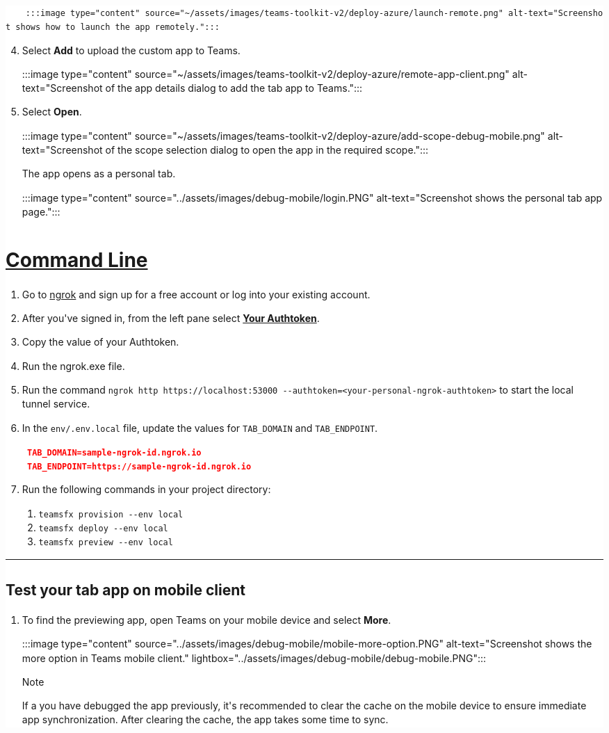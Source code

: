         :::image type="content" source="~/assets/images/teams-toolkit-v2/deploy-azure/launch-remote.png" alt-text="Screenshot shows how to launch the app remotely.":::

   4. Select **Add** to upload the custom app to Teams.

        :::image type="content" source="~/assets/images/teams-toolkit-v2/deploy-azure/remote-app-client.png" alt-text="Screenshot of the app details dialog to add the tab app to Teams.":::
   
   5. Select **Open**.

        :::image type="content" source="~/assets/images/teams-toolkit-v2/deploy-azure/add-scope-debug-mobile.png" alt-text="Screenshot of the scope selection dialog to open the app in the required scope.":::

        The app opens as a personal tab.

        :::image type="content" source="../assets/images/debug-mobile/login.PNG" alt-text="Screenshot shows the personal tab app page.":::

# [Command Line](#tab/cline)

1. Go to [ngrok](https://ngrok.com) and sign up for a free account or log into your existing account.
1. After you've signed in, from the left pane select [**Your Authtoken**](https://dashboard.ngrok.com).
1. Copy the value of your Authtoken.
1. Run the ngrok.exe file.
1. Run the command `ngrok http https://localhost:53000 --authtoken=<your-personal-ngrok-authtoken>` to start the local tunnel service.
1. In the `env/.env.local` file, update the values for `TAB_DOMAIN` and `TAB_ENDPOINT`.

    ```json
     TAB_DOMAIN=sample-ngrok-id.ngrok.io 
     TAB_ENDPOINT=https://sample-ngrok-id.ngrok.io
    ```

1. Run the following commands in your project directory:
   1. `teamsfx provision --env local`
   1. `teamsfx deploy --env local`
   1. `teamsfx preview --env local`

---

## Test your tab app on mobile client

1. To find the previewing app, open Teams on your mobile device and select **More**.

    :::image type="content" source="../assets/images/debug-mobile/mobile-more-option.PNG" alt-text="Screenshot shows the more option in Teams mobile client." lightbox="../assets/images/debug-mobile/debug-mobile.PNG":::

    > [!NOTE]
    > If a you have debugged the app previously, it's recommended to clear the cache on the mobile device to ensure immediate app synchronization. After clearing the cache, the app takes some time to sync.
